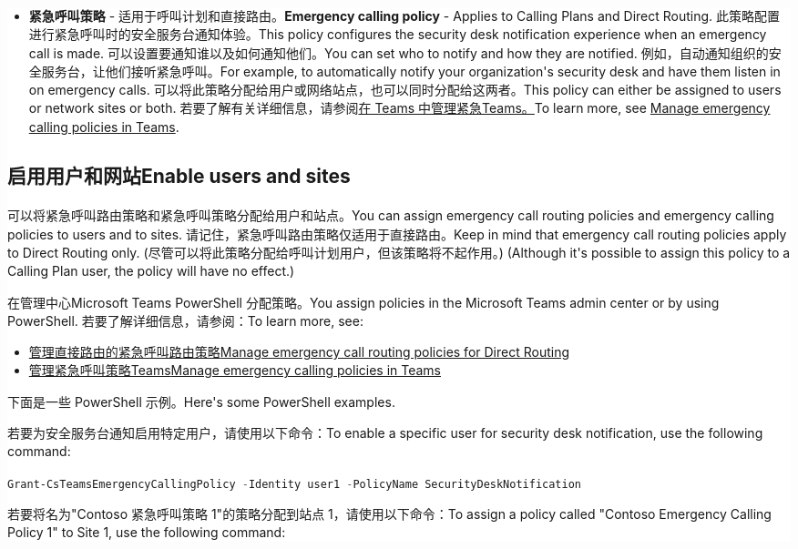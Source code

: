 - <span data-ttu-id="72062-228">**紧急呼叫策略** - 适用于呼叫计划和直接路由。</span><span class="sxs-lookup"><span data-stu-id="72062-228">**Emergency calling policy** - Applies to Calling Plans and Direct Routing.</span></span> <span data-ttu-id="72062-229">此策略配置进行紧急呼叫时的安全服务台通知体验。</span><span class="sxs-lookup"><span data-stu-id="72062-229">This policy configures the security desk notification experience when an emergency call is made.</span></span> <span data-ttu-id="72062-230">可以设置要通知谁以及如何通知他们。</span><span class="sxs-lookup"><span data-stu-id="72062-230">You can set who to notify and how they are notified.</span></span> <span data-ttu-id="72062-231">例如，自动通知组织的安全服务台，让他们接听紧急呼叫。</span><span class="sxs-lookup"><span data-stu-id="72062-231">For example, to automatically notify your organization's security desk and have them listen in on emergency calls.</span></span>  <span data-ttu-id="72062-232">可以将此策略分配给用户或网络站点，也可以同时分配给这两者。</span><span class="sxs-lookup"><span data-stu-id="72062-232">This policy can either be assigned to users or network sites or both.</span></span> <span data-ttu-id="72062-233">若要了解有关详细信息，请参阅[在 Teams 中管理紧急Teams。](manage-emergency-calling-policies.md)</span><span class="sxs-lookup"><span data-stu-id="72062-233">To learn more, see [Manage emergency calling policies in Teams](manage-emergency-calling-policies.md).</span></span>

## <a name="enable-users-and-sites"></a><span data-ttu-id="72062-234">启用用户和网站</span><span class="sxs-lookup"><span data-stu-id="72062-234">Enable users and sites</span></span>

<span data-ttu-id="72062-235">可以将紧急呼叫路由策略和紧急呼叫策略分配给用户和站点。</span><span class="sxs-lookup"><span data-stu-id="72062-235">You can assign emergency call routing policies and emergency calling policies to users and to sites.</span></span> <span data-ttu-id="72062-236">请记住，紧急呼叫路由策略仅适用于直接路由。</span><span class="sxs-lookup"><span data-stu-id="72062-236">Keep in mind that emergency call routing policies apply to Direct Routing only.</span></span> <span data-ttu-id="72062-237"> (尽管可以将此策略分配给呼叫计划用户，但该策略将不起作用。) </span><span class="sxs-lookup"><span data-stu-id="72062-237">(Although it's possible to assign this policy to a Calling Plan user, the policy will have no effect.)</span></span>

<span data-ttu-id="72062-238">在管理中心Microsoft Teams PowerShell 分配策略。</span><span class="sxs-lookup"><span data-stu-id="72062-238">You assign policies in the Microsoft Teams admin center or by using PowerShell.</span></span> <span data-ttu-id="72062-239">若要了解详细信息，请参阅：</span><span class="sxs-lookup"><span data-stu-id="72062-239">To learn more, see:</span></span>

- [<span data-ttu-id="72062-240">管理直接路由的紧急呼叫路由策略</span><span class="sxs-lookup"><span data-stu-id="72062-240">Manage emergency call routing policies for Direct Routing</span></span>](manage-emergency-call-routing-policies.md)
- [<span data-ttu-id="72062-241">管理紧急呼叫策略Teams</span><span class="sxs-lookup"><span data-stu-id="72062-241">Manage emergency calling policies in Teams</span></span>](manage-emergency-calling-policies.md)

<span data-ttu-id="72062-242">下面是一些 PowerShell 示例。</span><span class="sxs-lookup"><span data-stu-id="72062-242">Here's some PowerShell examples.</span></span>

<span data-ttu-id="72062-243">若要为安全服务台通知启用特定用户，请使用以下命令：</span><span class="sxs-lookup"><span data-stu-id="72062-243">To enable a specific user for security desk notification, use the following command:</span></span>

```PowerShell
Grant-CsTeamsEmergencyCallingPolicy -Identity user1 -PolicyName SecurityDeskNotification
```

<span data-ttu-id="72062-244">若要将名为"Contoso 紧急呼叫策略 1"的策略分配到站点 1，请使用以下命令：</span><span class="sxs-lookup"><span data-stu-id="72062-244">To assign a policy called "Contoso Emergency Calling Policy 1" to Site 1, use the following command:</span></span>
